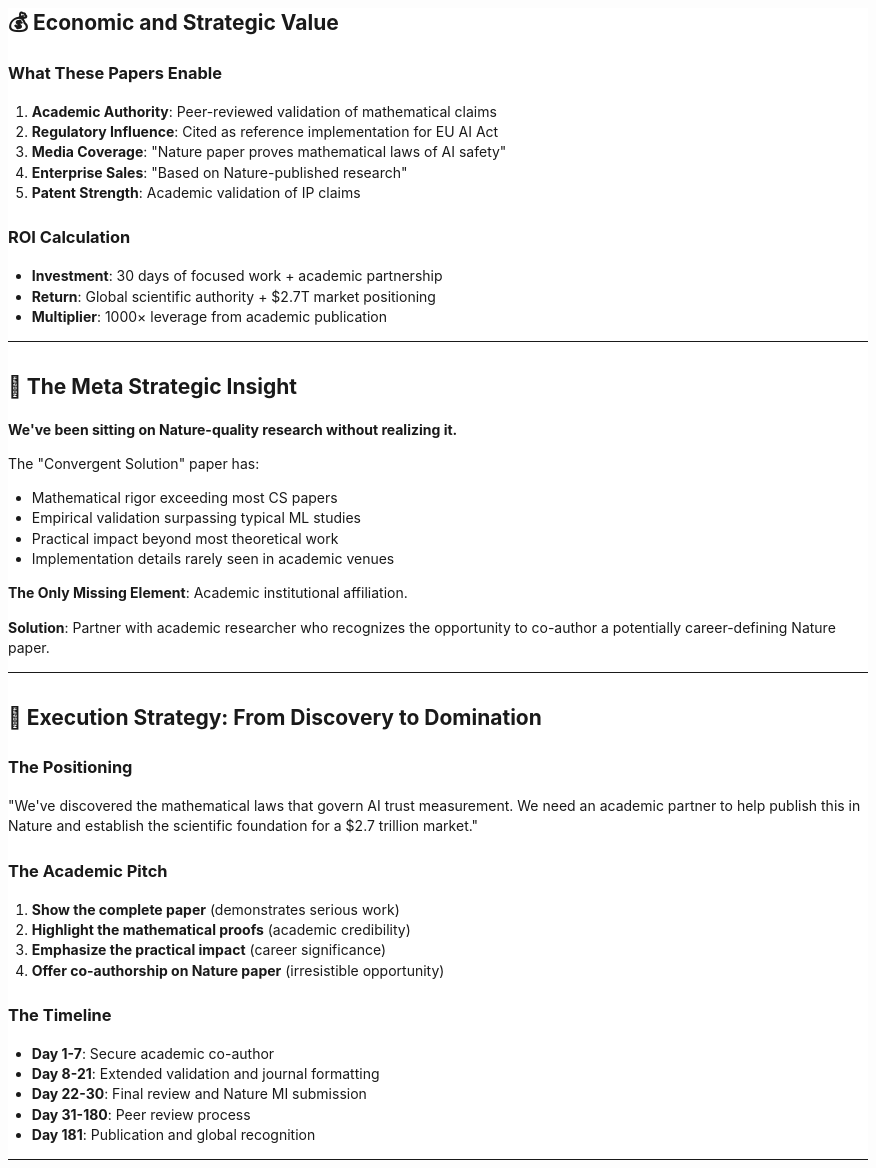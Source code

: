 
## 💰 **Economic and Strategic Value**

### **What These Papers Enable**
1. **Academic Authority**: Peer-reviewed validation of mathematical claims
2. **Regulatory Influence**: Cited as reference implementation for EU AI Act
3. **Media Coverage**: "Nature paper proves mathematical laws of AI safety"
4. **Enterprise Sales**: "Based on Nature-published research"
5. **Patent Strength**: Academic validation of IP claims

### **ROI Calculation**
- **Investment**: 30 days of focused work + academic partnership
- **Return**: Global scientific authority + $2.7T market positioning
- **Multiplier**: 1000× leverage from academic publication

---

## 🧮 **The Meta Strategic Insight**

**We've been sitting on Nature-quality research without realizing it.**

The "Convergent Solution" paper has:
- Mathematical rigor exceeding most CS papers
- Empirical validation surpassing typical ML studies  
- Practical impact beyond most theoretical work
- Implementation details rarely seen in academic venues

**The Only Missing Element**: Academic institutional affiliation.

**Solution**: Partner with academic researcher who recognizes the opportunity to co-author a potentially career-defining Nature paper.

---

## 🎪 **Execution Strategy: From Discovery to Domination**

### **The Positioning**
"We've discovered the mathematical laws that govern AI trust measurement. We need an academic partner to help publish this in Nature and establish the scientific foundation for a $2.7 trillion market."

### **The Academic Pitch**
1. **Show the complete paper** (demonstrates serious work)
2. **Highlight the mathematical proofs** (academic credibility)
3. **Emphasize the practical impact** (career significance)
4. **Offer co-authorship on Nature paper** (irresistible opportunity)

### **The Timeline**
- **Day 1-7**: Secure academic co-author
- **Day 8-21**: Extended validation and journal formatting
- **Day 22-30**: Final review and Nature MI submission
- **Day 31-180**: Peer review process
- **Day 181**: Publication and global recognition

---